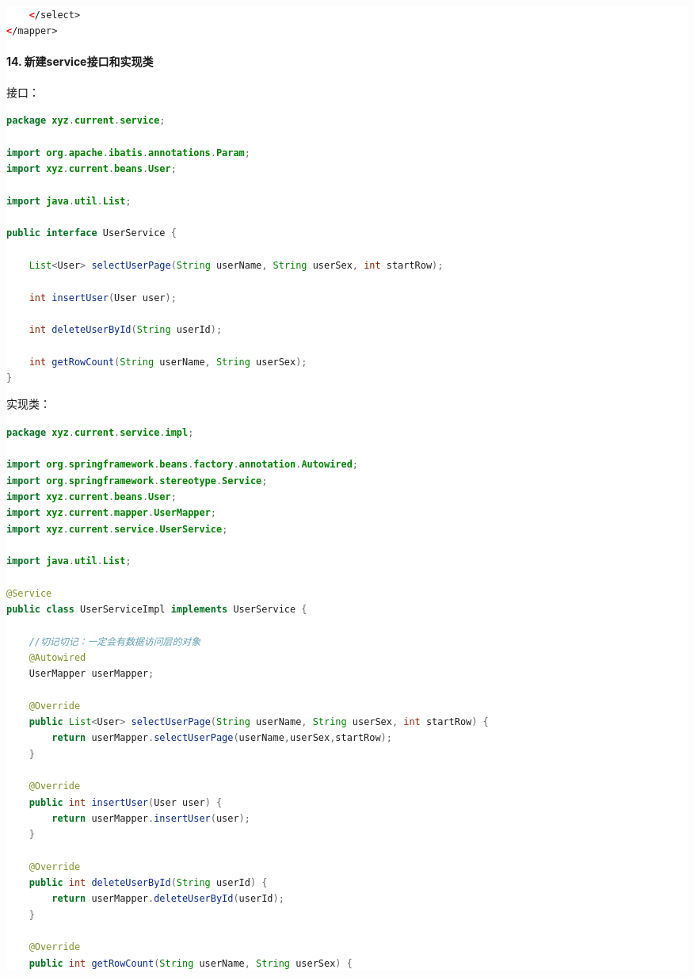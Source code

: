 ```xml
    </select>
</mapper>
```

#### 14. 新建service接口和实现类

接口：

```java
package xyz.current.service;

import org.apache.ibatis.annotations.Param;
import xyz.current.beans.User;

import java.util.List;

public interface UserService {

    List<User> selectUserPage(String userName, String userSex, int startRow);

    int insertUser(User user);

    int deleteUserById(String userId);

    int getRowCount(String userName, String userSex);
}
```

实现类：

```java
package xyz.current.service.impl;

import org.springframework.beans.factory.annotation.Autowired;
import org.springframework.stereotype.Service;
import xyz.current.beans.User;
import xyz.current.mapper.UserMapper;
import xyz.current.service.UserService;

import java.util.List;

@Service
public class UserServiceImpl implements UserService {

    //切记切记：一定会有数据访问层的对象
    @Autowired
    UserMapper userMapper;

    @Override
    public List<User> selectUserPage(String userName, String userSex, int startRow) {
        return userMapper.selectUserPage(userName,userSex,startRow);
    }

    @Override
    public int insertUser(User user) {
        return userMapper.insertUser(user);
    }

    @Override
    public int deleteUserById(String userId) {
        return userMapper.deleteUserById(userId);
    }

    @Override
    public int getRowCount(String userName, String userSex) {
```